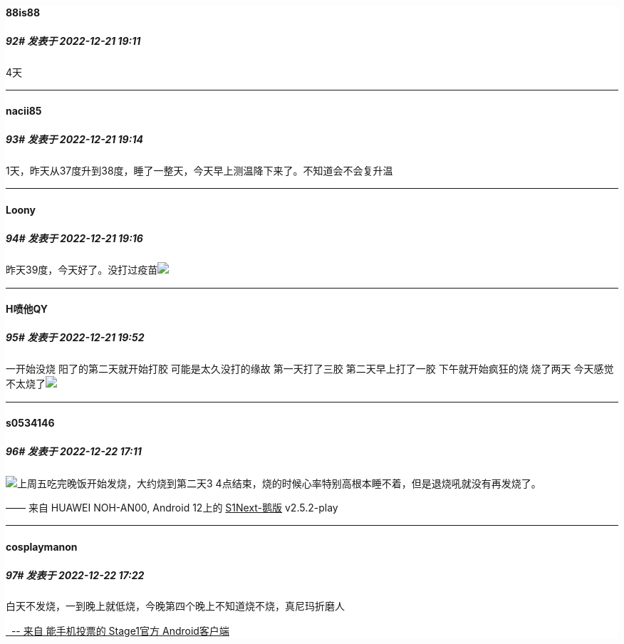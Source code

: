 ####  88is88  
##### 92#       发表于 2022-12-21 19:11

4天



*****

####  nacii85  
##### 93#       发表于 2022-12-21 19:14

1天，昨天从37度升到38度，睡了一整天，今天早上测温降下来了。不知道会不会复升温

*****

####  Loony  
##### 94#       发表于 2022-12-21 19:16

昨天39度，今天好了。没打过疫苗<img src="https://static.saraba1st.com/image/smiley/face2017/034.png" referrerpolicy="no-referrer">



*****

####  H喷他QY  
##### 95#       发表于 2022-12-21 19:52

一开始没烧 阳了的第二天就开始打胶
可能是太久没打的缘故 第一天打了三胶 第二天早上打了一胶
下午就开始疯狂的烧
烧了两天 今天感觉不太烧了<img src="https://static.saraba1st.com/image/smiley/face2017/026.png" referrerpolicy="no-referrer">



*****

####  s0534146  
##### 96#       发表于 2022-12-22 17:11

<img src="https://static.saraba1st.com/image/smiley/face2017/002.png" referrerpolicy="no-referrer">上周五吃完晚饭开始发烧，大约烧到第二天3 4点结束，烧的时候心率特别高根本睡不着，但是退烧吼就没有再发烧了。

—— 来自 HUAWEI NOH-AN00, Android 12上的 [S1Next-鹅版](https://github.com/ykrank/S1-Next/releases) v2.5.2-play



*****

####  cosplaymanon  
##### 97#       发表于 2022-12-22 17:22

白天不发烧，一到晚上就低烧，今晚第四个晚上不知道烧不烧，真尼玛折磨人

[  -- 来自 能手机投票的 Stage1官方 Android客户端](https://www.coolapk.com/apk/140634)
